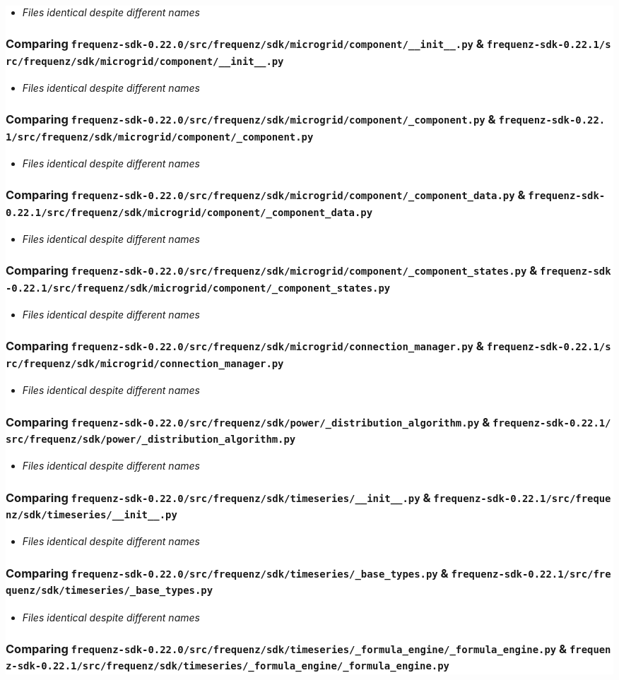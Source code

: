  * *Files identical despite different names*

### Comparing `frequenz-sdk-0.22.0/src/frequenz/sdk/microgrid/component/__init__.py` & `frequenz-sdk-0.22.1/src/frequenz/sdk/microgrid/component/__init__.py`

 * *Files identical despite different names*

### Comparing `frequenz-sdk-0.22.0/src/frequenz/sdk/microgrid/component/_component.py` & `frequenz-sdk-0.22.1/src/frequenz/sdk/microgrid/component/_component.py`

 * *Files identical despite different names*

### Comparing `frequenz-sdk-0.22.0/src/frequenz/sdk/microgrid/component/_component_data.py` & `frequenz-sdk-0.22.1/src/frequenz/sdk/microgrid/component/_component_data.py`

 * *Files identical despite different names*

### Comparing `frequenz-sdk-0.22.0/src/frequenz/sdk/microgrid/component/_component_states.py` & `frequenz-sdk-0.22.1/src/frequenz/sdk/microgrid/component/_component_states.py`

 * *Files identical despite different names*

### Comparing `frequenz-sdk-0.22.0/src/frequenz/sdk/microgrid/connection_manager.py` & `frequenz-sdk-0.22.1/src/frequenz/sdk/microgrid/connection_manager.py`

 * *Files identical despite different names*

### Comparing `frequenz-sdk-0.22.0/src/frequenz/sdk/power/_distribution_algorithm.py` & `frequenz-sdk-0.22.1/src/frequenz/sdk/power/_distribution_algorithm.py`

 * *Files identical despite different names*

### Comparing `frequenz-sdk-0.22.0/src/frequenz/sdk/timeseries/__init__.py` & `frequenz-sdk-0.22.1/src/frequenz/sdk/timeseries/__init__.py`

 * *Files identical despite different names*

### Comparing `frequenz-sdk-0.22.0/src/frequenz/sdk/timeseries/_base_types.py` & `frequenz-sdk-0.22.1/src/frequenz/sdk/timeseries/_base_types.py`

 * *Files identical despite different names*

### Comparing `frequenz-sdk-0.22.0/src/frequenz/sdk/timeseries/_formula_engine/_formula_engine.py` & `frequenz-sdk-0.22.1/src/frequenz/sdk/timeseries/_formula_engine/_formula_engine.py`

